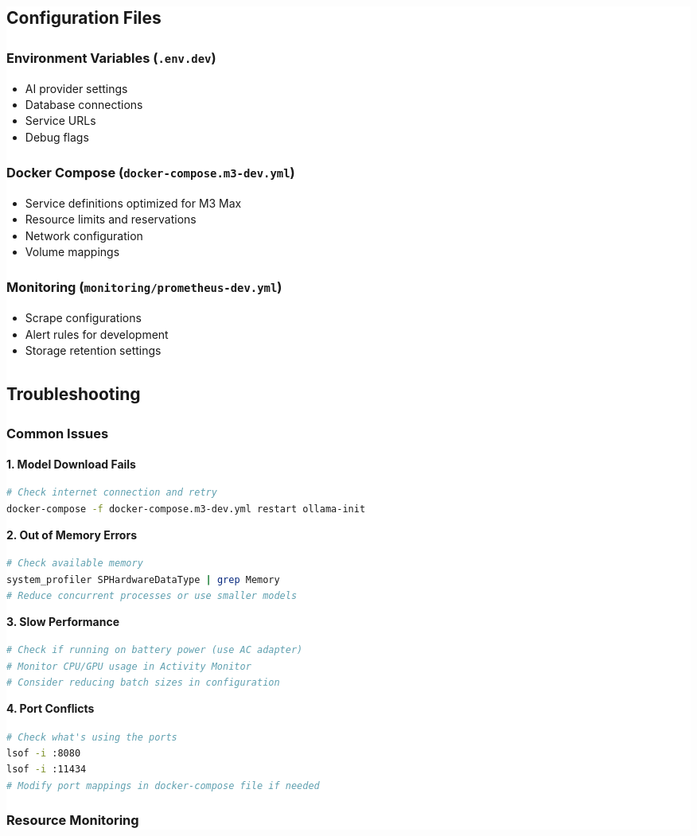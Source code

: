 ## Configuration Files

### Environment Variables (`.env.dev`)
- AI provider settings
- Database connections  
- Service URLs
- Debug flags

### Docker Compose (`docker-compose.m3-dev.yml`)
- Service definitions optimized for M3 Max
- Resource limits and reservations
- Network configuration
- Volume mappings

### Monitoring (`monitoring/prometheus-dev.yml`)
- Scrape configurations
- Alert rules for development
- Storage retention settings

## Troubleshooting

### Common Issues

**1. Model Download Fails**
```bash
# Check internet connection and retry
docker-compose -f docker-compose.m3-dev.yml restart ollama-init
```

**2. Out of Memory Errors**  
```bash
# Check available memory
system_profiler SPHardwareDataType | grep Memory
# Reduce concurrent processes or use smaller models
```

**3. Slow Performance**
```bash
# Check if running on battery power (use AC adapter)
# Monitor CPU/GPU usage in Activity Monitor
# Consider reducing batch sizes in configuration
```

**4. Port Conflicts**
```bash
# Check what's using the ports
lsof -i :8080
lsof -i :11434
# Modify port mappings in docker-compose file if needed
```

### Resource Monitoring
